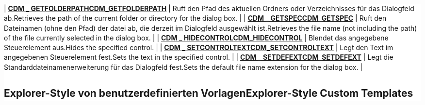 | [<span data-ttu-id="9e2a8-335">**CDM \_ GETFOLDERPATH**</span><span class="sxs-lookup"><span data-stu-id="9e2a8-335">**CDM\_GETFOLDERPATH**</span></span>](cdm-getfolderpath.md)     | <span data-ttu-id="9e2a8-336">Ruft den Pfad des aktuellen Ordners oder Verzeichnisses für das Dialogfeld ab.</span><span class="sxs-lookup"><span data-stu-id="9e2a8-336">Retrieves the path of the current folder or directory for the dialog box.</span></span>                                                                                                                                                |
| [<span data-ttu-id="9e2a8-337">**CDM \_ GETSPEC**</span><span class="sxs-lookup"><span data-stu-id="9e2a8-337">**CDM\_GETSPEC**</span></span>](cdm-getspec.md)                 | <span data-ttu-id="9e2a8-338">Ruft den Dateinamen (ohne den Pfad) der datei ab, die derzeit im Dialogfeld ausgewählt ist.</span><span class="sxs-lookup"><span data-stu-id="9e2a8-338">Retrieves the file name (not including the path) of the file currently selected in the dialog box.</span></span>                                                                                                                       |
| [<span data-ttu-id="9e2a8-339">**CDM \_ HIDECONTROL**</span><span class="sxs-lookup"><span data-stu-id="9e2a8-339">**CDM\_HIDECONTROL**</span></span>](cdm-hidecontrol.md)         | <span data-ttu-id="9e2a8-340">Blendet das angegebene Steuerelement aus.</span><span class="sxs-lookup"><span data-stu-id="9e2a8-340">Hides the specified control.</span></span>                                                                                                                                                                                             |
| [<span data-ttu-id="9e2a8-341">**CDM \_ SETCONTROLTEXT**</span><span class="sxs-lookup"><span data-stu-id="9e2a8-341">**CDM\_SETCONTROLTEXT**</span></span>](cdm-setcontroltext.md)   | <span data-ttu-id="9e2a8-342">Legt den Text im angegebenen Steuerelement fest.</span><span class="sxs-lookup"><span data-stu-id="9e2a8-342">Sets the text in the specified control.</span></span>                                                                                                                                                                                  |
| [<span data-ttu-id="9e2a8-343">**CDM \_ SETDEFEXT**</span><span class="sxs-lookup"><span data-stu-id="9e2a8-343">**CDM\_SETDEFEXT**</span></span>](cdm-setdefext.md)             | <span data-ttu-id="9e2a8-344">Legt die Standarddateinamenerweiterung für das Dialogfeld fest.</span><span class="sxs-lookup"><span data-stu-id="9e2a8-344">Sets the default file name extension for the dialog box.</span></span>                                                                                                                                                                 |



 

## <a name="explorer-style-custom-templates"></a><span data-ttu-id="9e2a8-345">Explorer-Style von benutzerdefinierten Vorlagen</span><span class="sxs-lookup"><span data-stu-id="9e2a8-345">Explorer-Style Custom Templates</span></span>
